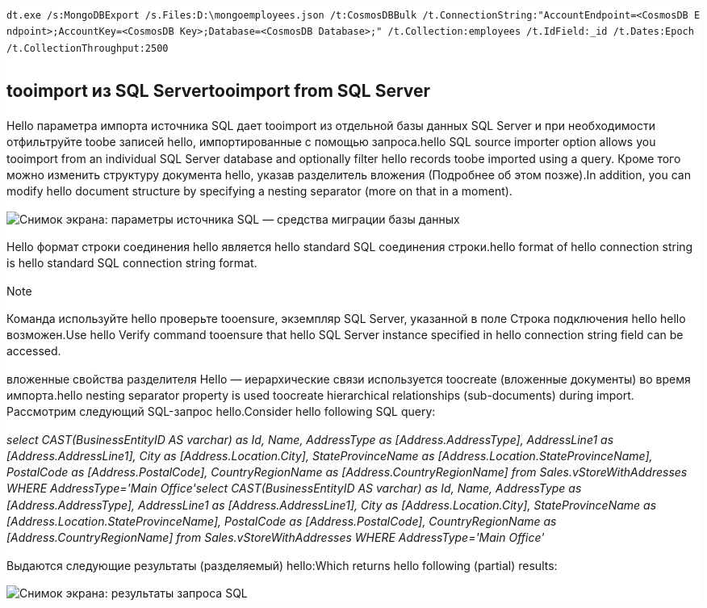     dt.exe /s:MongoDBExport /s.Files:D:\mongoemployees.json /t:CosmosDBBulk /t.ConnectionString:"AccountEndpoint=<CosmosDB Endpoint>;AccountKey=<CosmosDB Key>;Database=<CosmosDB Database>;" /t.Collection:employees /t.IdField:_id /t.Dates:Epoch /t.CollectionThroughput:2500

## <span data-ttu-id="6bc1b-173"><a id="SQL"></a>tooimport из SQL Server</span><span class="sxs-lookup"><span data-stu-id="6bc1b-173"><a id="SQL"></a>tooimport from SQL Server</span></span>
<span data-ttu-id="6bc1b-174">Hello параметра импорта источника SQL дает tooimport из отдельной базы данных SQL Server и при необходимости отфильтруйте toobe записей hello, импортированные с помощью запроса.</span><span class="sxs-lookup"><span data-stu-id="6bc1b-174">hello SQL source importer option allows you tooimport from an individual SQL Server database and optionally filter hello records toobe imported using a query.</span></span> <span data-ttu-id="6bc1b-175">Кроме того можно изменить структуру документа hello, указав разделитель вложения (Подробнее об этом позже).</span><span class="sxs-lookup"><span data-stu-id="6bc1b-175">In addition, you can modify hello document structure by specifying a nesting separator (more on that in a moment).</span></span>  

![Снимок экрана: параметры источника SQL — средства миграции базы данных](./media/import-data/sqlexportsource.png)

<span data-ttu-id="6bc1b-177">Hello формат строки соединения hello является hello standard SQL соединения строки.</span><span class="sxs-lookup"><span data-stu-id="6bc1b-177">hello format of hello connection string is hello standard SQL connection string format.</span></span>

> [!NOTE]
> <span data-ttu-id="6bc1b-178">Команда используйте hello проверьте tooensure, экземпляр SQL Server, указанной в поле Строка подключения hello hello возможен.</span><span class="sxs-lookup"><span data-stu-id="6bc1b-178">Use hello Verify command tooensure that hello SQL Server instance specified in hello connection string field can be accessed.</span></span>
> 
> 

<span data-ttu-id="6bc1b-179">вложенные свойства разделителя Hello — иерархические связи используется toocreate (вложенные документы) во время импорта.</span><span class="sxs-lookup"><span data-stu-id="6bc1b-179">hello nesting separator property is used toocreate hierarchical relationships (sub-documents) during import.</span></span> <span data-ttu-id="6bc1b-180">Рассмотрим следующий SQL-запрос hello.</span><span class="sxs-lookup"><span data-stu-id="6bc1b-180">Consider hello following SQL query:</span></span>

<span data-ttu-id="6bc1b-181">*select CAST(BusinessEntityID AS varchar) as Id, Name, AddressType as [Address.AddressType], AddressLine1 as [Address.AddressLine1], City as [Address.Location.City], StateProvinceName as [Address.Location.StateProvinceName], PostalCode as [Address.PostalCode], CountryRegionName as [Address.CountryRegionName] from Sales.vStoreWithAddresses WHERE AddressType='Main Office'*</span><span class="sxs-lookup"><span data-stu-id="6bc1b-181">*select CAST(BusinessEntityID AS varchar) as Id, Name, AddressType as [Address.AddressType], AddressLine1 as [Address.AddressLine1], City as [Address.Location.City], StateProvinceName as [Address.Location.StateProvinceName], PostalCode as [Address.PostalCode], CountryRegionName as [Address.CountryRegionName] from Sales.vStoreWithAddresses WHERE AddressType='Main Office'*</span></span>

<span data-ttu-id="6bc1b-182">Выдаются следующие результаты (разделяемый) hello:</span><span class="sxs-lookup"><span data-stu-id="6bc1b-182">Which returns hello following (partial) results:</span></span>

![Снимок экрана: результаты запроса SQL](./media/import-data/sqlqueryresults.png)
